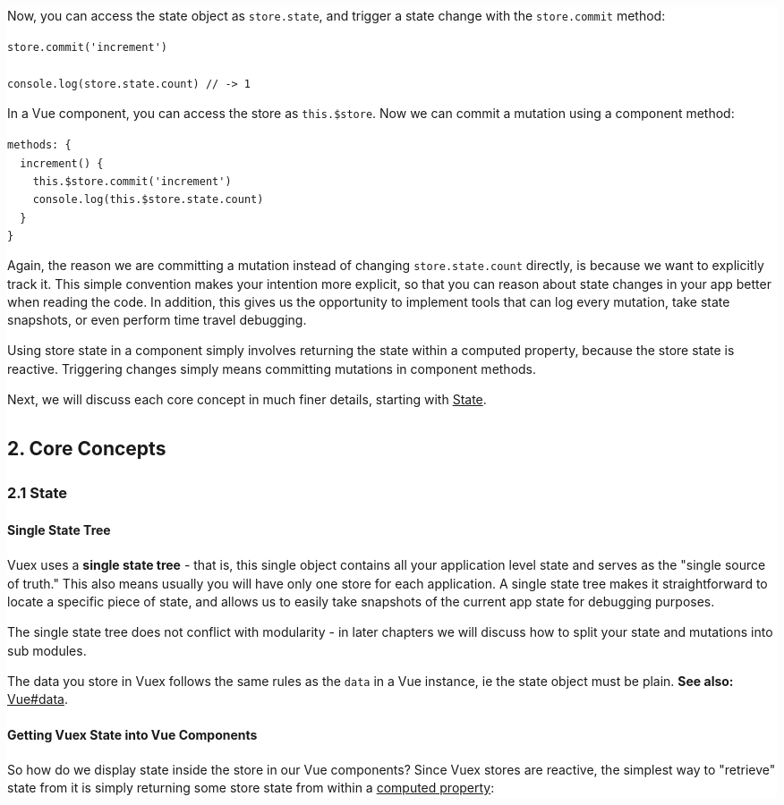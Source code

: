 Now, you can access the state object as `store.state`, and trigger a state change with the `store.commit` method:

```
store.commit('increment')

console.log(store.state.count) // -> 1
```

In a Vue component, you can access the store as `this.$store`. Now we can commit a mutation using a component method:

```
methods: {
  increment() {
    this.$store.commit('increment')
    console.log(this.$store.state.count)
  }
}
```

Again, the reason we are committing a mutation instead of changing `store.state.count` directly, is because we want to explicitly track it. This simple convention makes your intention more explicit, so that you can reason about state changes in your app better when reading the code. In addition, this gives us the opportunity to implement tools that can log every mutation, take state snapshots, or even perform time travel debugging.

Using store state in a component simply involves returning the state within a computed property, because the store state is reactive. Triggering changes simply means committing mutations in component methods.

Next, we will discuss each core concept in much finer details, starting with [State](https://next.vuex.vuejs.org/guide/state.html).



## 2. **Core Concepts**

### 2.1 State

#### Single State Tree

Vuex uses a **single state tree** - that is, this single object contains all your application level state and serves as the "single source of truth." This also means usually you will have only one store for each application. A single state tree makes it straightforward to locate a specific piece of state, and allows us to easily take snapshots of the current app state for debugging purposes.

The single state tree does not conflict with modularity - in later chapters we will discuss how to split your state and mutations into sub modules.

The data you store in Vuex follows the same rules as the `data` in a Vue instance, ie the state object must be plain. **See also:** [Vue#data](https://v3.vuejs.org/api/options-data.html#data-2).

#### Getting Vuex State into Vue Components

So how do we display state inside the store in our Vue components? Since Vuex stores are reactive, the simplest way to "retrieve" state from it is simply returning some store state from within a [computed property](https://vuejs.org/guide/computed.html):
